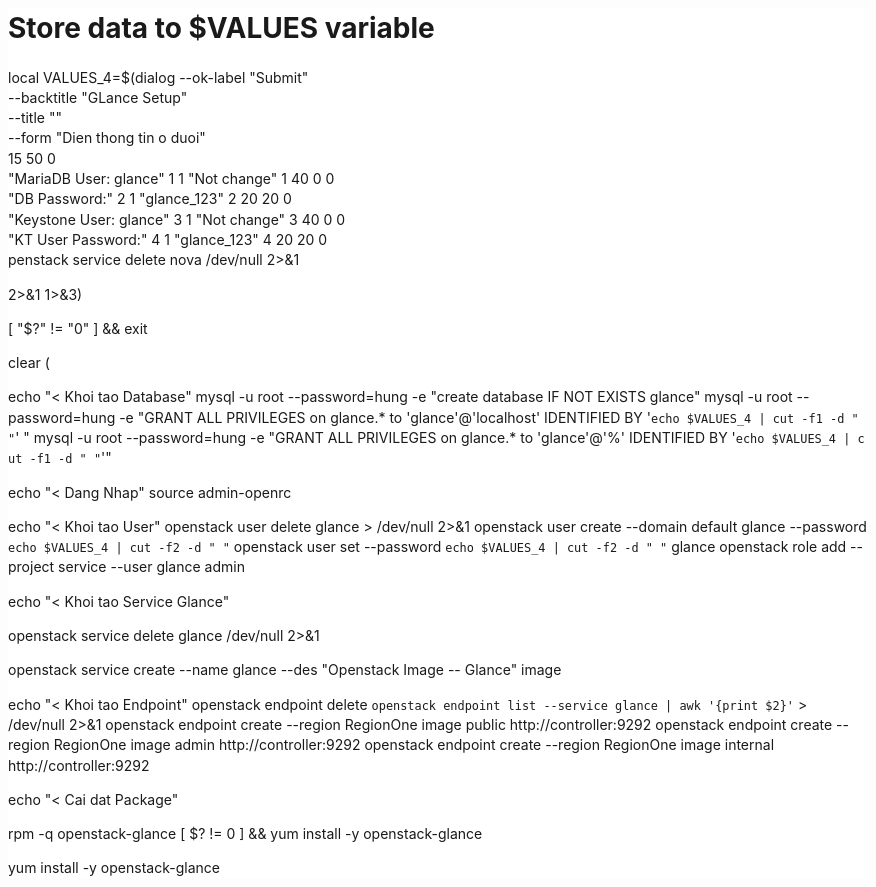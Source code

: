 # Store data to $VALUES variable
local VALUES_4=$(dialog --ok-label "Submit" \
          --backtitle "GLance Setup" \
          --title "" \
          --form "Dien thong tin o duoi" \
15 50 0 \
        "MariaDB User: glance" 1 1 "Not change"  1 40 0 0 \
        "DB Password:"   2 1       "glance_123"      2 20 20 0 \
        "Keystone User: glance" 3 1 "Not change"  3 40 0 0 \
        "KT User Password:"   4 1       "glance_123"     4  20 20 0 \
penstack service delete nova /dev/null 2>&1

2>&1 1>&3)

[ "$?" != "0" ] && exit

clear
(

echo "< Khoi tao Database"
mysql -u root --password=hung -e "create database IF NOT EXISTS  glance"
mysql -u root --password=hung -e "GRANT ALL PRIVILEGES on glance.* to 'glance'@'localhost' IDENTIFIED BY '`echo $VALUES_4 | cut -f1 -d " "`' "
mysql -u root --password=hung -e "GRANT ALL PRIVILEGES on glance.* to 'glance'@'%'  IDENTIFIED BY  '`echo $VALUES_4 | cut -f1 -d " "`'"

echo "< Dang Nhap"
source admin-openrc

echo "< Khoi tao User"
openstack user delete glance > /dev/null 2>&1
openstack user create --domain default glance --password `echo $VALUES_4 | cut -f2 -d " "`
openstack user set --password `echo $VALUES_4 | cut -f2 -d " "`  glance
openstack role add --project service --user glance admin

echo "< Khoi tao Service Glance"  

openstack service delete glance /dev/null 2>&1

openstack service create --name glance --des "Openstack Image -- Glance" image


echo "< Khoi tao Endpoint"
openstack endpoint delete `openstack endpoint list --service glance | awk '{print $2}'` > /dev/null 2>&1
openstack endpoint create --region RegionOne image public http://controller:9292
openstack endpoint create --region RegionOne image admin http://controller:9292
openstack endpoint create --region RegionOne image internal  http://controller:9292

echo "< Cai dat Package"


rpm -q openstack-glance
[ $? != 0 ]  && yum install -y openstack-glance

yum install -y openstack-glance
